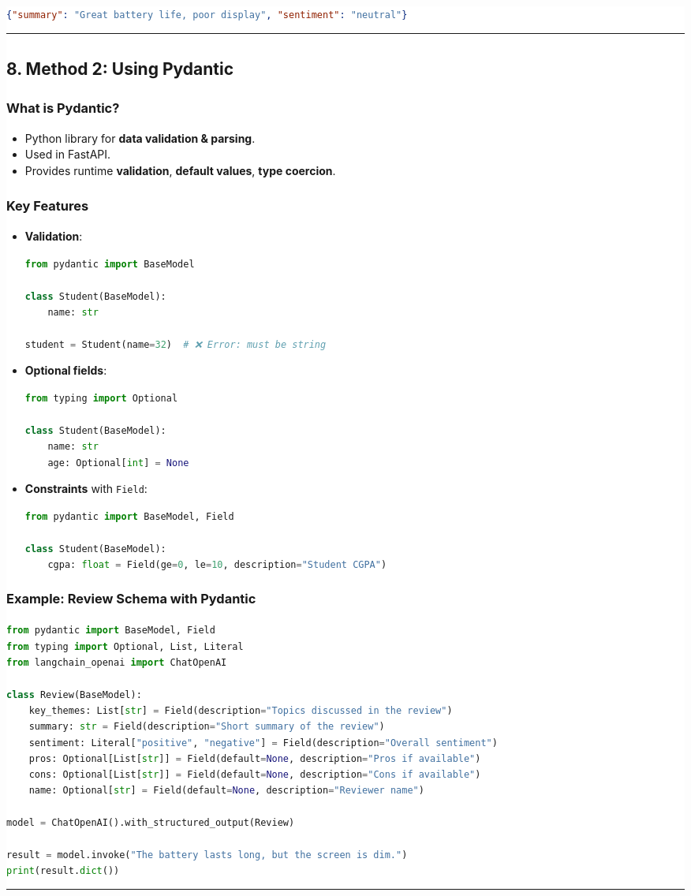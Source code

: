   ```json
  {"summary": "Great battery life, poor display", "sentiment": "neutral"}
  ```

---

## 8. Method 2: Using Pydantic

### What is Pydantic?

* Python library for **data validation & parsing**.
* Used in FastAPI.
* Provides runtime **validation**, **default values**, **type coercion**.

### Key Features

* **Validation**:

  ```python
  from pydantic import BaseModel

  class Student(BaseModel):
      name: str

  student = Student(name=32)  # ❌ Error: must be string
  ```
* **Optional fields**:

  ```python
  from typing import Optional

  class Student(BaseModel):
      name: str
      age: Optional[int] = None
  ```
* **Constraints** with `Field`:

  ```python
  from pydantic import BaseModel, Field

  class Student(BaseModel):
      cgpa: float = Field(ge=0, le=10, description="Student CGPA")
  ```

### Example: Review Schema with Pydantic

```python
from pydantic import BaseModel, Field
from typing import Optional, List, Literal
from langchain_openai import ChatOpenAI

class Review(BaseModel):
    key_themes: List[str] = Field(description="Topics discussed in the review")
    summary: str = Field(description="Short summary of the review")
    sentiment: Literal["positive", "negative"] = Field(description="Overall sentiment")
    pros: Optional[List[str]] = Field(default=None, description="Pros if available")
    cons: Optional[List[str]] = Field(default=None, description="Cons if available")
    name: Optional[str] = Field(default=None, description="Reviewer name")

model = ChatOpenAI().with_structured_output(Review)

result = model.invoke("The battery lasts long, but the screen is dim.")
print(result.dict())
```

---